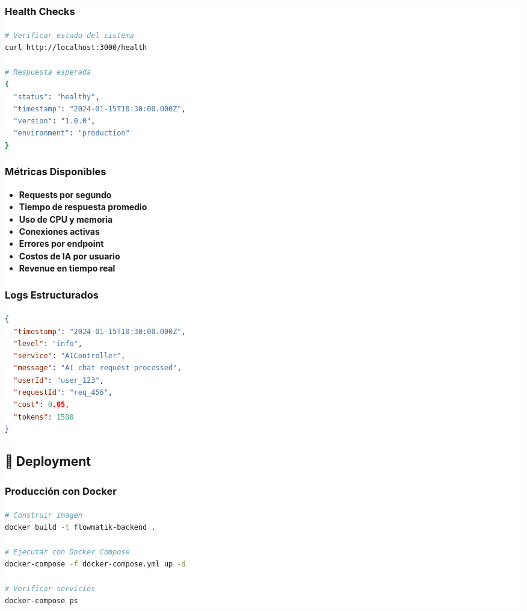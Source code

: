 ### Health Checks

```bash
# Verificar estado del sistema
curl http://localhost:3000/health

# Respuesta esperada
{
  "status": "healthy",
  "timestamp": "2024-01-15T10:30:00.000Z",
  "version": "1.0.0",
  "environment": "production"
}
```

### Métricas Disponibles

- **Requests por segundo**
- **Tiempo de respuesta promedio**
- **Uso de CPU y memoria**
- **Conexiones activas**
- **Errores por endpoint**
- **Costos de IA por usuario**
- **Revenue en tiempo real**

### Logs Estructurados

```json
{
  "timestamp": "2024-01-15T10:30:00.000Z",
  "level": "info",
  "service": "AIController",
  "message": "AI chat request processed",
  "userId": "user_123",
  "requestId": "req_456",
  "cost": 0.05,
  "tokens": 1500
}
```

## 🚀 Deployment

### Producción con Docker

```bash
# Construir imagen
docker build -t flowmatik-backend .

# Ejecutar con Docker Compose
docker-compose -f docker-compose.yml up -d

# Verificar servicios
docker-compose ps
```
